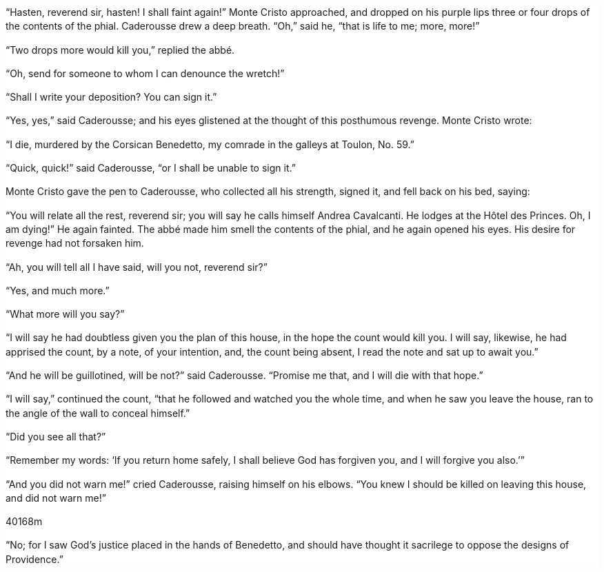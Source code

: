 “Hasten, reverend sir, hasten! I shall faint again!” Monte Cristo
approached, and dropped on his purple lips three or four drops of the
contents of the phial. Caderousse drew a deep breath. “Oh,” said he,
“that is life to me; more, more!”

“Two drops more would kill you,” replied the abbé.

“Oh, send for someone to whom I can denounce the wretch!”

“Shall I write your deposition? You can sign it.”

“Yes, yes,” said Caderousse; and his eyes glistened at the thought of
this posthumous revenge. Monte Cristo wrote:

“I die, murdered by the Corsican Benedetto, my comrade in the galleys at
Toulon, No. 59.”

“Quick, quick!” said Caderousse, “or I shall be unable to sign it.”

Monte Cristo gave the pen to Caderousse, who collected all his strength,
signed it, and fell back on his bed, saying:

“You will relate all the rest, reverend sir; you will say he calls
himself Andrea Cavalcanti. He lodges at the Hôtel des Princes. Oh, I am
dying!” He again fainted. The abbé made him smell the contents of the
phial, and he again opened his eyes. His desire for revenge had not
forsaken him.

“Ah, you will tell all I have said, will you not, reverend sir?”

“Yes, and much more.”

“What more will you say?”

“I will say he had doubtless given you the plan of this house, in the
hope the count would kill you. I will say, likewise, he had apprised the
count, by a note, of your intention, and, the count being absent, I read
the note and sat up to await you.”

“And he will be guillotined, will be not?” said Caderousse. “Promise me
that, and I will die with that hope.”

“I will say,” continued the count, “that he followed and watched you the
whole time, and when he saw you leave the house, ran to the angle of the
wall to conceal himself.”

“Did you see all that?”

“Remember my words: ‘If you return home safely, I shall believe God has
forgiven you, and I will forgive you also.’”

“And you did not warn me!” cried Caderousse, raising himself on his
elbows. “You knew I should be killed on leaving this house, and did not
warn me!”

40168m


“No; for I saw God’s justice placed in the hands of Benedetto, and
should have thought it sacrilege to oppose the designs of Providence.”
